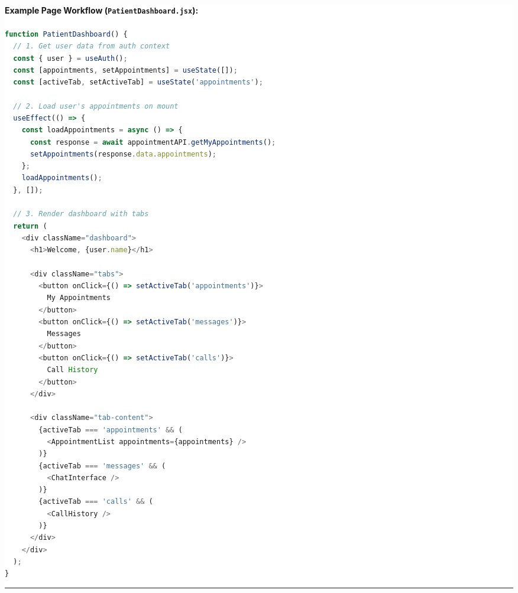 #### **Example Page Workflow** (`PatientDashboard.jsx`):
```javascript
function PatientDashboard() {
  // 1. Get user data from auth context
  const { user } = useAuth();
  const [appointments, setAppointments] = useState([]);
  const [activeTab, setActiveTab] = useState('appointments');
  
  // 2. Load user's appointments on mount
  useEffect(() => {
    const loadAppointments = async () => {
      const response = await appointmentAPI.getMyAppointments();
      setAppointments(response.data.appointments);
    };
    loadAppointments();
  }, []);
  
  // 3. Render dashboard with tabs
  return (
    <div className="dashboard">
      <h1>Welcome, {user.name}</h1>
      
      <div className="tabs">
        <button onClick={() => setActiveTab('appointments')}>
          My Appointments
        </button>
        <button onClick={() => setActiveTab('messages')}>
          Messages
        </button>
        <button onClick={() => setActiveTab('calls')}>
          Call History
        </button>
      </div>
      
      <div className="tab-content">
        {activeTab === 'appointments' && (
          <AppointmentList appointments={appointments} />
        )}
        {activeTab === 'messages' && (
          <ChatInterface />
        )}
        {activeTab === 'calls' && (
          <CallHistory />
        )}
      </div>
    </div>
  );
}
```

---
